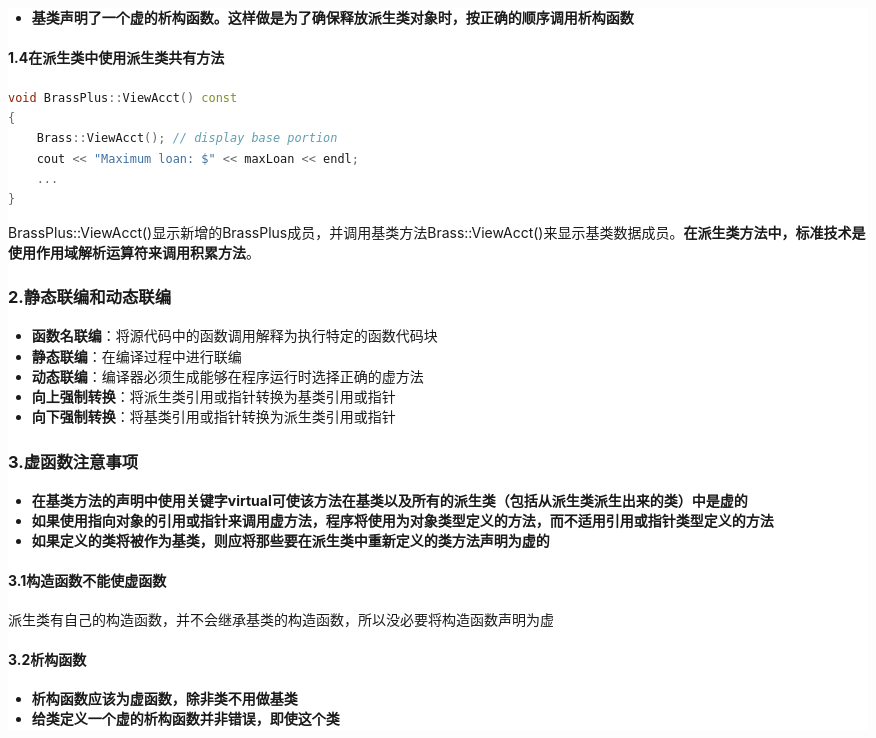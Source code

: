 

* **基类声明了一个虚的析构函数。这样做是为了确保释放派生类对象时，按正确的顺序调用析构函数**

#### 1.4在派生类中使用派生类共有方法

```c++
void BrassPlus::ViewAcct() const
{
    Brass::ViewAcct(); // display base portion
    cout << "Maximum loan: $" << maxLoan << endl;
    ...
}
```

BrassPlus::ViewAcct()显示新增的BrassPlus成员，并调用基类方法Brass::ViewAcct()来显示基类数据成员。**在派生类方法中，标准技术是使用作用域解析运算符来调用积累方法**。

### 2.静态联编和动态联编

* **函数名联编**：将源代码中的函数调用解释为执行特定的函数代码块
* **静态联编**：在编译过程中进行联编
* **动态联编**：编译器必须生成能够在程序运行时选择正确的虚方法
* **向上强制转换**：将派生类引用或指针转换为基类引用或指针
* **向下强制转换**：将基类引用或指针转换为派生类引用或指针

### 3.虚函数注意事项

* **在基类方法的声明中使用关键字virtual可使该方法在基类以及所有的派生类（包括从派生类派生出来的类）中是虚的**
* **如果使用指向对象的引用或指针来调用虚方法，程序将使用为对象类型定义的方法，而不适用引用或指针类型定义的方法**
* **如果定义的类将被作为基类，则应将那些要在派生类中重新定义的类方法声明为虚的**

#### 3.1构造函数不能使虚函数

派生类有自己的构造函数，并不会继承基类的构造函数，所以没必要将构造函数声明为虚

#### 3.2析构函数

* **析构函数应该为虚函数，除非类不用做基类**
* **给类定义一个虚的析构函数并非错误，即使这个类**



